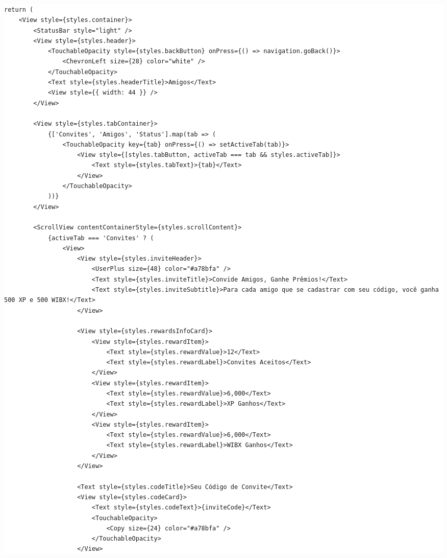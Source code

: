     return (
        <View style={styles.container}>
            <StatusBar style="light" />
            <View style={styles.header}>
                <TouchableOpacity style={styles.backButton} onPress={() => navigation.goBack()}>
                    <ChevronLeft size={28} color="white" />
                </TouchableOpacity>
                <Text style={styles.headerTitle}>Amigos</Text>
                <View style={{ width: 44 }} />
            </View>

            <View style={styles.tabContainer}>
                {['Convites', 'Amigos', 'Status'].map(tab => (
                    <TouchableOpacity key={tab} onPress={() => setActiveTab(tab)}>
                        <View style={[styles.tabButton, activeTab === tab && styles.activeTab]}>
                            <Text style={styles.tabText}>{tab}</Text>
                        </View>
                    </TouchableOpacity>
                ))}
            </View>

            <ScrollView contentContainerStyle={styles.scrollContent}>
                {activeTab === 'Convites' ? (
                    <View>
                        <View style={styles.inviteHeader}>
                            <UserPlus size={48} color="#a78bfa" />
                            <Text style={styles.inviteTitle}>Convide Amigos, Ganhe Prêmios!</Text>
                            <Text style={styles.inviteSubtitle}>Para cada amigo que se cadastrar com seu código, você ganha 500 XP e 500 WIBX!</Text>
                        </View>

                        <View style={styles.rewardsInfoCard}>
                            <View style={styles.rewardItem}>
                                <Text style={styles.rewardValue}>12</Text>
                                <Text style={styles.rewardLabel}>Convites Aceitos</Text>
                            </View>
                            <View style={styles.rewardItem}>
                                <Text style={styles.rewardValue}>6,000</Text>
                                <Text style={styles.rewardLabel}>XP Ganhos</Text>
                            </View>
                            <View style={styles.rewardItem}>
                                <Text style={styles.rewardValue}>6,000</Text>
                                <Text style={styles.rewardLabel}>WIBX Ganhos</Text>
                            </View>
                        </View>

                        <Text style={styles.codeTitle}>Seu Código de Convite</Text>
                        <View style={styles.codeCard}>
                            <Text style={styles.codeText}>{inviteCode}</Text>
                            <TouchableOpacity>
                                <Copy size={24} color="#a78bfa" />
                            </TouchableOpacity>
                        </View>
                        